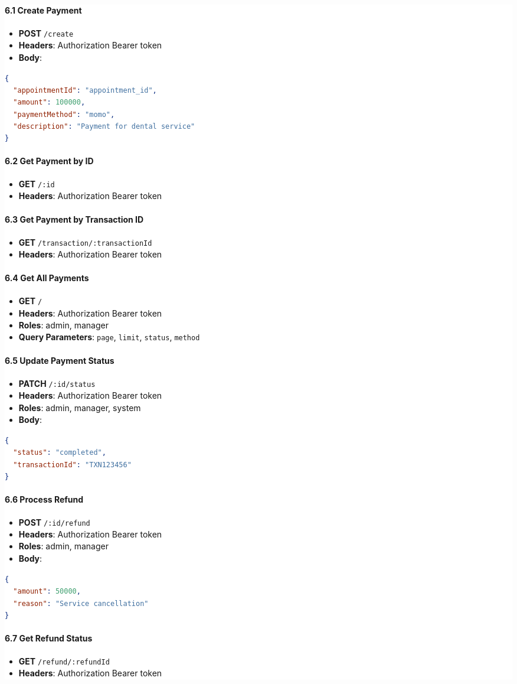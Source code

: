 #### 6.1 Create Payment
- **POST** `/create`
- **Headers**: Authorization Bearer token
- **Body**:
```json
{
  "appointmentId": "appointment_id",
  "amount": 100000,
  "paymentMethod": "momo",
  "description": "Payment for dental service"
}
```

#### 6.2 Get Payment by ID
- **GET** `/:id`
- **Headers**: Authorization Bearer token

#### 6.3 Get Payment by Transaction ID
- **GET** `/transaction/:transactionId`
- **Headers**: Authorization Bearer token

#### 6.4 Get All Payments
- **GET** `/`
- **Headers**: Authorization Bearer token
- **Roles**: admin, manager
- **Query Parameters**: `page`, `limit`, `status`, `method`

#### 6.5 Update Payment Status
- **PATCH** `/:id/status`
- **Headers**: Authorization Bearer token
- **Roles**: admin, manager, system
- **Body**:
```json
{
  "status": "completed",
  "transactionId": "TXN123456"
}
```

#### 6.6 Process Refund
- **POST** `/:id/refund`
- **Headers**: Authorization Bearer token
- **Roles**: admin, manager
- **Body**:
```json
{
  "amount": 50000,
  "reason": "Service cancellation"
}
```

#### 6.7 Get Refund Status
- **GET** `/refund/:refundId`
- **Headers**: Authorization Bearer token
